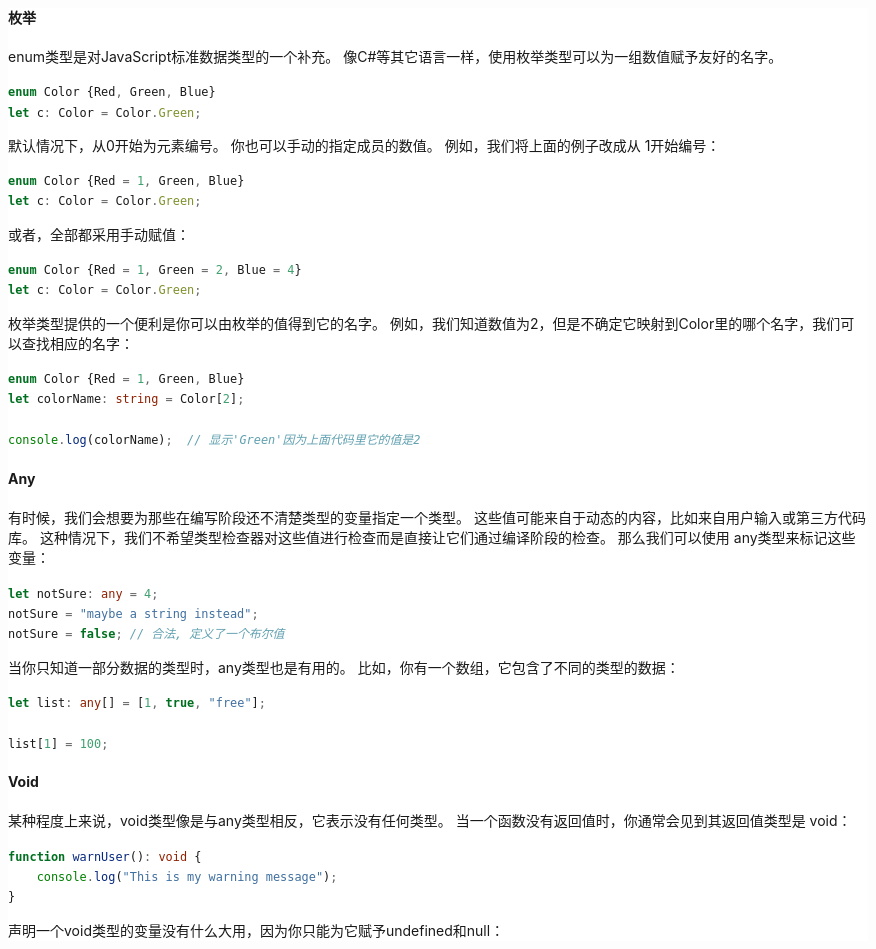 #### 枚举
enum类型是对JavaScript标准数据类型的一个补充。 像C#等其它语言一样，使用枚举类型可以为一组数值赋予友好的名字。

```typescript
enum Color {Red, Green, Blue}
let c: Color = Color.Green;
```

默认情况下，从0开始为元素编号。 你也可以手动的指定成员的数值。 例如，我们将上面的例子改成从 1开始编号：

```typescript
enum Color {Red = 1, Green, Blue}
let c: Color = Color.Green;
```

或者，全部都采用手动赋值：

```typescript
enum Color {Red = 1, Green = 2, Blue = 4}
let c: Color = Color.Green;
```

枚举类型提供的一个便利是你可以由枚举的值得到它的名字。 例如，我们知道数值为2，但是不确定它映射到Color里的哪个名字，我们可以查找相应的名字：

```typescript
enum Color {Red = 1, Green, Blue}
let colorName: string = Color[2];

console.log(colorName);  // 显示'Green'因为上面代码里它的值是2
```

#### Any
有时候，我们会想要为那些在编写阶段还不清楚类型的变量指定一个类型。 这些值可能来自于动态的内容，比如来自用户输入或第三方代码库。 这种情况下，我们不希望类型检查器对这些值进行检查而是直接让它们通过编译阶段的检查。 那么我们可以使用 any类型来标记这些变量：

```typescript
let notSure: any = 4;
notSure = "maybe a string instead";
notSure = false; // 合法, 定义了一个布尔值
```

当你只知道一部分数据的类型时，any类型也是有用的。 比如，你有一个数组，它包含了不同的类型的数据：

```typescript
let list: any[] = [1, true, "free"];

list[1] = 100;
```

#### Void
某种程度上来说，void类型像是与any类型相反，它表示没有任何类型。 当一个函数没有返回值时，你通常会见到其返回值类型是 void：

```typescript
function warnUser(): void {
    console.log("This is my warning message");
}
```
声明一个void类型的变量没有什么大用，因为你只能为它赋予undefined和null：
